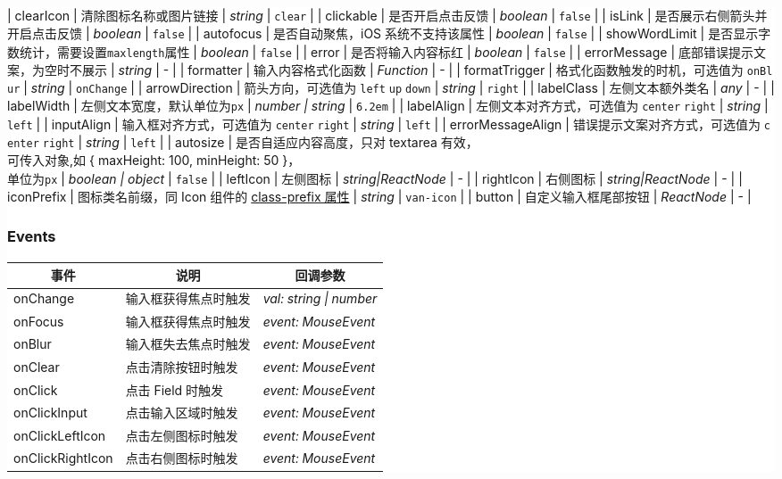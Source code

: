| clearIcon | 清除图标名称或图片链接 | _string_ | `clear` |
| clickable | 是否开启点击反馈 | _boolean_ | `false` |
| isLink | 是否展示右侧箭头并开启点击反馈 | _boolean_ | `false` |
| autofocus | 是否自动聚焦，iOS 系统不支持该属性 | _boolean_ | `false` |
| showWordLimit | 是否显示字数统计，需要设置`maxlength`属性 | _boolean_ | `false` |
| error | 是否将输入内容标红 | _boolean_ | `false` |
| errorMessage | 底部错误提示文案，为空时不展示 | _string_ | - |
| formatter | 输入内容格式化函数 | _Function_ | - |
| formatTrigger | 格式化函数触发的时机，可选值为 `onBlur` | _string_ | `onChange` |
| arrowDirection | 箭头方向，可选值为 `left` `up` `down` | _string_ | `right` |
| labelClass | 左侧文本额外类名 | _any_ | - |
| labelWidth | 左侧文本宽度，默认单位为`px` | _number \| string_ | `6.2em` |
| labelAlign | 左侧文本对齐方式，可选值为 `center` `right` | _string_ | `left` |
| inputAlign | 输入框对齐方式，可选值为 `center` `right` | _string_ | `left` |
| errorMessageAlign | 错误提示文案对齐方式，可选值为 `center` `right` | _string_ | `left` |
| autosize | 是否自适应内容高度，只对 textarea 有效，<br>可传入对象,如 { maxHeight: 100, minHeight: 50 }，<br>单位为`px` | _boolean \| object_ | `false` |
| leftIcon | 左侧图标 | _string\|ReactNode_ | - |
| rightIcon | 右侧图标 | _string\|ReactNode_ | - |
| iconPrefix | 图标类名前缀，同 Icon 组件的 [class-prefix 属性](#/zh-CN/icon#props) | _string_ | `van-icon` |
| button | 自定义输入框尾部按钮 | _ReactNode_ | - |

### Events

| 事件             | 说明                 | 回调参数                |
| ---------------- | -------------------- | ----------------------- |
| onChange         | 输入框获得焦点时触发 | _val: string \| number_ |
| onFocus          | 输入框获得焦点时触发 | _event: MouseEvent_     |
| onBlur           | 输入框失去焦点时触发 | _event: MouseEvent_     |
| onClear          | 点击清除按钮时触发   | _event: MouseEvent_     |
| onClick          | 点击 Field 时触发    | _event: MouseEvent_     |
| onClickInput     | 点击输入区域时触发   | _event: MouseEvent_     |
| onClickLeftIcon  | 点击左侧图标时触发   | _event: MouseEvent_     |
| onClickRightIcon | 点击右侧图标时触发   | _event: MouseEvent_     |
